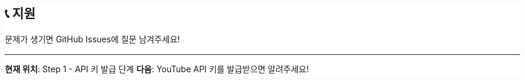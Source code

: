 
## 📞 지원

문제가 생기면 GitHub Issues에 질문 남겨주세요!

---

**현재 위치**: Step 1 - API 키 발급 단계
**다음**: YouTube API 키를 발급받으면 알려주세요!

